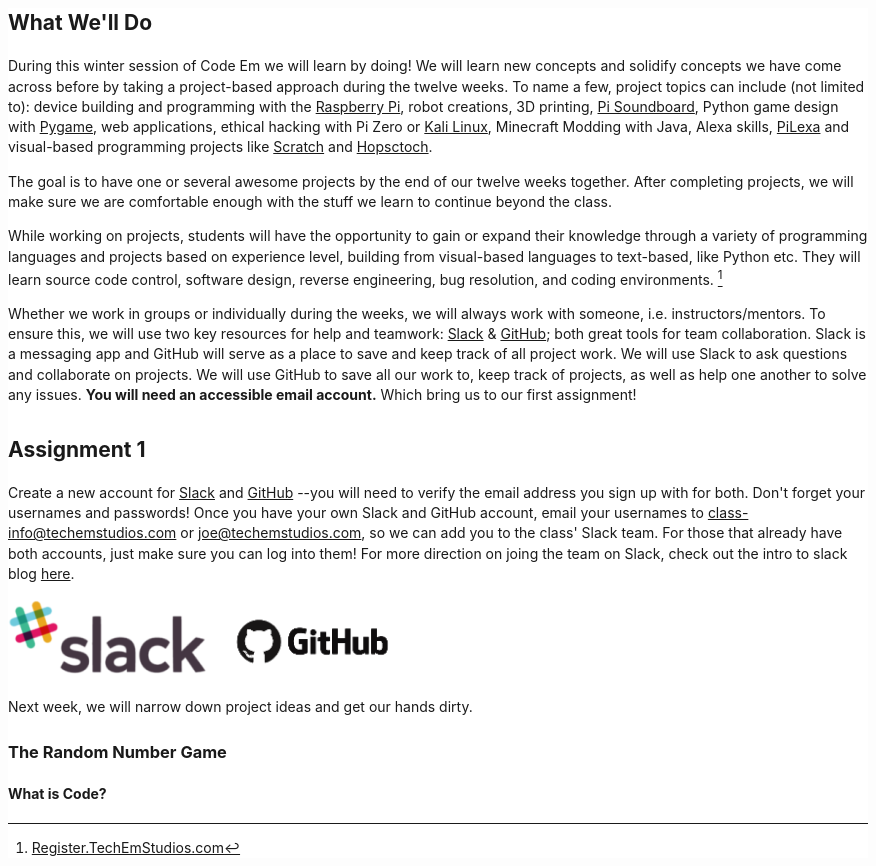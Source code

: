 ## What We'll Do  

During this winter session of Code Em we will learn by doing! We will learn new concepts and solidify concepts we have come across before by taking a project-based approach during the twelve weeks. To name a few, project topics can include (not limited to): device building and programming with the [Raspberry Pi](https://www.raspberrypi.org/), robot creations, 3D printing, [Pi Soundboard](http://blog.techemstudios.com/how-to-make-a-raspberry-pi-soundboard.html), Python game design with [Pygame](http://pygame.org/news), web applications, ethical hacking with Pi Zero or [Kali Linux](https://www.kali.org/), Minecraft Modding with Java, Alexa skills, [PiLexa](http://blog.techemstudios.com/make-a-raspberry-pi-powered-alexa.html) and visual-based programming projects like [Scratch](https://scratch.mit.edu/) and [Hopsctoch](https://www.gethopscotch.com/).  

The goal is to have one or several awesome projects by the end of our twelve weeks together. After completing projects, we will make sure we are comfortable enough with the stuff we learn to continue beyond the class.  

While working on projects, students will have the opportunity to gain or expand their knowledge through a variety of programming languages and projects based on experience level, building from visual-based languages to text-based, like Python etc. They will learn source code control, software design, reverse engineering, bug resolution, and coding environments. [^1]  

Whether we work in groups or individually during the weeks, we will always work with someone, i.e. instructors/mentors. To ensure this, we will use two key resources for help and teamwork: [Slack](http://blog.techemstudios.com/slack.html) & [GitHub](https://github.com/); both great tools for team collaboration. Slack is a messaging app and GitHub will serve as a place to save and keep track of all project work. We will use Slack to ask questions and collaborate on projects. We will use GitHub to save all our work to, keep track of projects, as well as help one another to solve any issues. **You will need an accessible email account.** Which bring us to our first assignment!  

## Assignment 1  
Create a new account for [Slack](https://slack.com/) and [GitHub](https://github.com/join?source=header-home) --you will need to verify the email address you sign up with for both. Don't forget your usernames and passwords! Once you have your own Slack and GitHub account, email your usernames to class-info@techemstudios.com or joe@techemstudios.com, so we can add you to the class' Slack team. For those that already have both accounts, just make sure you can log into them! For more direction on joing the team on Slack, check out the intro to slack blog [here](http://blog.techemstudios.com/slack.html).  

<img src="images/slack-logo.jpg" alt="slackin" style="width: 200px;"/> <img src="images/github.jpg" alt="githubin" style="width: 200px;"/>  

Next week, we will narrow down project ideas and get our hands dirty.  

### The Random Number Game  
#### What is Code?  


[^1]: [Register.TechEmStudios.com](http://register.techemstudios.com/item/code-em)     